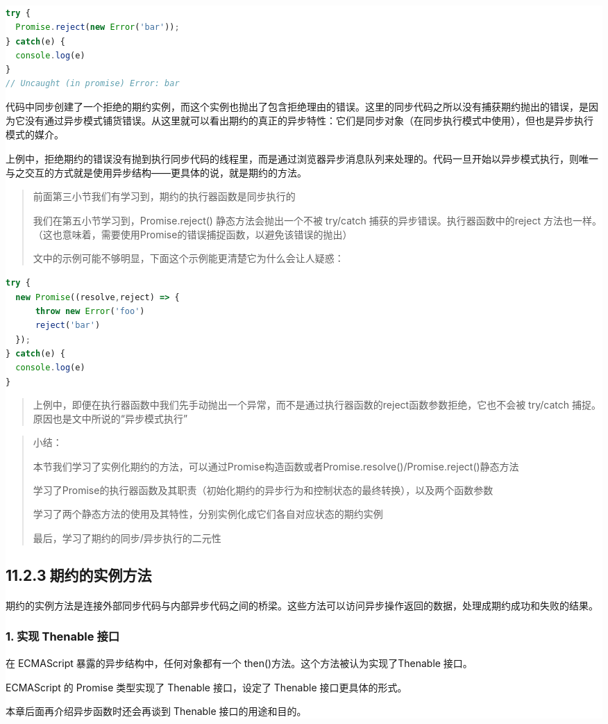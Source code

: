 ```javascript
try {
  Promise.reject(new Error('bar'));
} catch(e) {
  console.log(e)
}
// Uncaught (in promise) Error: bar
```

代码中同步创建了一个拒绝的期约实例，而这个实例也抛出了包含拒绝理由的错误。这里的同步代码之所以没有捕获期约抛出的错误，是因为它没有通过异步模式铺货错误。从这里就可以看出期约的真正的异步特性：它们是同步对象（在同步执行模式中使用），但也是异步执行模式的媒介。

上例中，拒绝期约的错误没有抛到执行同步代码的线程里，而是通过浏览器异步消息队列来处理的。代码一旦开始以异步模式执行，则唯一与之交互的方式就是使用异步结构——更具体的说，就是期约的方法。

> 前面第三小节我们有学习到，期约的执行器函数是同步执行的
>
> 我们在第五小节学习到，Promise.reject() 静态方法会抛出一个不被 try/catch 捕获的异步错误。执行器函数中的reject 方法也一样。（这也意味着，需要使用Promise的错误捕捉函数，以避免该错误的抛出）
>
> 文中的示例可能不够明显，下面这个示例能更清楚它为什么会让人疑惑：

```javascript
try {
  new Promise((resolve,reject) => {
      throw new Error('foo')
      reject('bar')
  });
} catch(e) {
  console.log(e)
}
```

> 上例中，即便在执行器函数中我们先手动抛出一个异常，而不是通过执行器函数的reject函数参数拒绝，它也不会被 try/catch 捕捉。原因也是文中所说的“异步模式执行”

> 小结：
>
> 本节我们学习了实例化期约的方法，可以通过Promise构造函数或者Promise.resolve()/Promise.reject()静态方法
>
> 学习了Promise的执行器函数及其职责（初始化期约的异步行为和控制状态的最终转换），以及两个函数参数
>
> 学习了两个静态方法的使用及其特性，分别实例化成它们各自对应状态的期约实例
>
> 最后，学习了期约的同步/异步执行的二元性

## 11.2.3 期约的实例方法

期约的实例方法是连接外部同步代码与内部异步代码之间的桥梁。这些方法可以访问异步操作返回的数据，处理成期约成功和失败的结果。

### 1. 实现 Thenable 接口

在 ECMAScript 暴露的异步结构中，任何对象都有一个 then()方法。这个方法被认为实现了Thenable 接口。

ECMAScript 的 Promise 类型实现了 Thenable 接口，设定了 Thenable 接口更具体的形式。

本章后面再介绍异步函数时还会再谈到 Thenable 接口的用途和目的。
